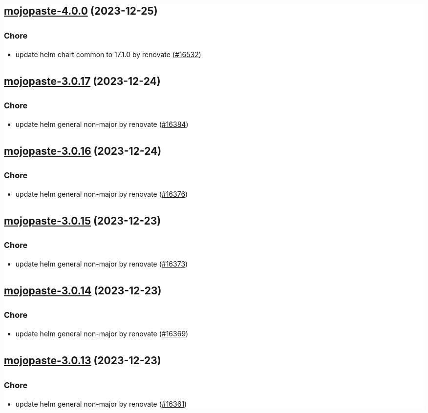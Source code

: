 ## [mojopaste-4.0.0](https://github.com/truecharts/charts/compare/mojopaste-3.0.17...mojopaste-4.0.0) (2023-12-25)

### Chore

- update helm chart common to 17.1.0 by renovate ([#16532](https://github.com/truecharts/charts/issues/16532))

## [mojopaste-3.0.17](https://github.com/truecharts/charts/compare/mojopaste-3.0.16...mojopaste-3.0.17) (2023-12-24)

### Chore

- update helm general non-major by renovate ([#16384](https://github.com/truecharts/charts/issues/16384))

## [mojopaste-3.0.16](https://github.com/truecharts/charts/compare/mojopaste-3.0.15...mojopaste-3.0.16) (2023-12-24)

### Chore

- update helm general non-major by renovate ([#16376](https://github.com/truecharts/charts/issues/16376))

## [mojopaste-3.0.15](https://github.com/truecharts/charts/compare/mojopaste-3.0.14...mojopaste-3.0.15) (2023-12-23)

### Chore

- update helm general non-major by renovate ([#16373](https://github.com/truecharts/charts/issues/16373))

## [mojopaste-3.0.14](https://github.com/truecharts/charts/compare/mojopaste-3.0.13...mojopaste-3.0.14) (2023-12-23)

### Chore

- update helm general non-major by renovate ([#16369](https://github.com/truecharts/charts/issues/16369))

## [mojopaste-3.0.13](https://github.com/truecharts/charts/compare/mojopaste-3.0.12...mojopaste-3.0.13) (2023-12-23)

### Chore

- update helm general non-major by renovate ([#16361](https://github.com/truecharts/charts/issues/16361))
